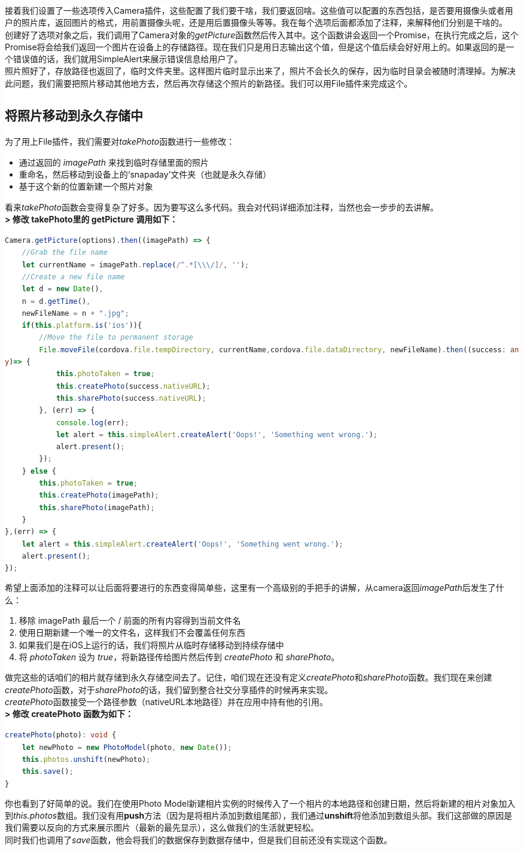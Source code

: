 接着我们设置了一些选项传入Camera插件，这些配置了我们要干啥，我们要返回啥。这些值可以配置的东西包括，是否要用摄像头或者用户的照片库，返回图片的格式，用前置摄像头呢，还是用后置摄像头等等。我在每个选项后面都添加了注释，来解释他们分别是干啥的。  
创建好了选项对象之后，我们调用了Camera对象的*getPicture*函数然后传入其中。这个函数讲会返回一个Promise，在执行完成之后，这个Promise将会给我们返回一个图片在设备上的存储路径。现在我们只是用日志输出这个值，但是这个值后续会好好用上的。如果返回的是一个错误值的话，我们就用SimpleAlert来展示错误信息给用户了。  
照片照好了，存放路径也返回了，临时文件夹里。这样图片临时显示出来了，照片不会长久的保存，因为临时目录会被随时清理掉。为解决此问题，我们需要把照片移动其他地方去，然后再次存储这个照片的新路径。我们可以用File插件来完成这个。  
  
## 将照片移动到永久存储中
为了用上File插件，我们需要对*takePhoto*函数进行一些修改：
* 通过返回的 *imagePath* 来找到临时存储里面的照片
* 重命名，然后移动到设备上的‘snapaday’文件夹（也就是永久存储）
* 基于这个新的位置新建一个照片对象
  
看来*takePhoto*函数会变得复杂了好多。因为要写这么多代码。我会对代码详细添加注释，当然也会一步步的去讲解。  
**> 修改 takePhoto里的 getPicture 调用如下：**
```typescript
Camera.getPicture(options).then((imagePath) => {
    //Grab the file name
    let currentName = imagePath.replace(/^.*[\\\/]/, '');
    //Create a new file name
    let d = new Date(),
    n = d.getTime(),
    newFileName = n + ".jpg";
    if(this.platform.is('ios')){
        //Move the file to permanent storage
        File.moveFile(cordova.file.tempDirectory, currentName,cordova.file.dataDirectory, newFileName).then((success: any)=> {
            this.photoTaken = true;
            this.createPhoto(success.nativeURL);
            this.sharePhoto(success.nativeURL);
        }, (err) => {
            console.log(err);
            let alert = this.simpleAlert.createAlert('Oops!', 'Something went wrong.');
            alert.present();
        });
    } else {
        this.photoTaken = true;
        this.createPhoto(imagePath);
        this.sharePhoto(imagePath);
    }
},(err) => {
    let alert = this.simpleAlert.createAlert('Oops!', 'Something went wrong.');
    alert.present();
});
```
希望上面添加的注释可以让后面将要进行的东西变得简单些，这里有一个高级别的手把手的讲解，从camera返回*imagePath*后发生了什么：
1. 移除 imagePath 最后一个 / 前面的所有内容得到当前文件名
2. 使用日期新建一个唯一的文件名，这样我们不会覆盖任何东西
3. 如果我们是在iOS上运行的话，我们将照片从临时存储移动到持续存储中
4. 将 *photoTaken* 设为 *true*，将新路径传给图片然后传到 *createPhoto* 和 *sharePhoto*。

做完这些的话咱们的相片就存储到永久存储空间去了。记住，咱们现在还没有定义*createPhoto*和*sharePhoto*函数。我们现在来创建*createPhoto*函数，对于*sharePhoto*的话，我们留到整合社交分享插件的时候再来实现。  
*createPhoto*函数接受一个路径参数（nativeURL本地路径）并在应用中持有他的引用。  
**> 修改 createPhoto 函数为如下：**
```typescript
createPhoto(photo): void {
    let newPhoto = new PhotoModel(photo, new Date());
    this.photos.unshift(newPhoto);
    this.save();
}
```
你也看到了好简单的说。我们在使用Photo Model新建相片实例的时候传入了一个相片的本地路径和创建日期，然后将新建的相片对象加入到*this.photos*数组。我们没有用**push**方法（因为是将相片添加到数组尾部），我们通过**unshift**将他添加到数组头部。我们这部做的原因是我们需要以反向的方式来展示图片（最新的最先显示），这么做我们的生活就更轻松。  
同时我们也调用了*save*函数，他会将我们的数据保存到数据存储中，但是我们目前还没有实现这个函数。  